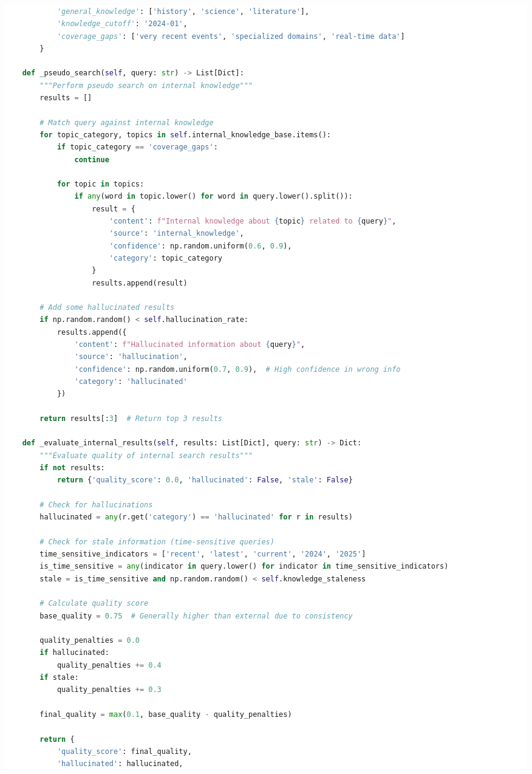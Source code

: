 ```python
            'general_knowledge': ['history', 'science', 'literature'],
            'knowledge_cutoff': '2024-01',
            'coverage_gaps': ['very recent events', 'specialized domains', 'real-time data']
        }
    
    def _pseudo_search(self, query: str) -> List[Dict]:
        """Perform pseudo search on internal knowledge"""
        results = []
        
        # Match query against internal knowledge
        for topic_category, topics in self.internal_knowledge_base.items():
            if topic_category == 'coverage_gaps':
                continue
                
            for topic in topics:
                if any(word in topic.lower() for word in query.lower().split()):
                    result = {
                        'content': f"Internal knowledge about {topic} related to {query}",
                        'source': 'internal_knowledge',
                        'confidence': np.random.uniform(0.6, 0.9),
                        'category': topic_category
                    }
                    results.append(result)
        
        # Add some hallucinated results
        if np.random.random() < self.hallucination_rate:
            results.append({
                'content': f"Hallucinated information about {query}",
                'source': 'hallucination',
                'confidence': np.random.uniform(0.7, 0.9),  # High confidence in wrong info
                'category': 'hallucinated'
            })
        
        return results[:3]  # Return top 3 results
    
    def _evaluate_internal_results(self, results: List[Dict], query: str) -> Dict:
        """Evaluate quality of internal search results"""
        if not results:
            return {'quality_score': 0.0, 'hallucinated': False, 'stale': False}
        
        # Check for hallucinations
        hallucinated = any(r.get('category') == 'hallucinated' for r in results)
        
        # Check for stale information (time-sensitive queries)
        time_sensitive_indicators = ['recent', 'latest', 'current', '2024', '2025']
        is_time_sensitive = any(indicator in query.lower() for indicator in time_sensitive_indicators)
        stale = is_time_sensitive and np.random.random() < self.knowledge_staleness
        
        # Calculate quality score
        base_quality = 0.75  # Generally higher than external due to consistency
        
        quality_penalties = 0.0
        if hallucinated:
            quality_penalties += 0.4
        if stale:
            quality_penalties += 0.3
        
        final_quality = max(0.1, base_quality - quality_penalties)
        
        return {
            'quality_score': final_quality,
            'hallucinated': hallucinated,
```